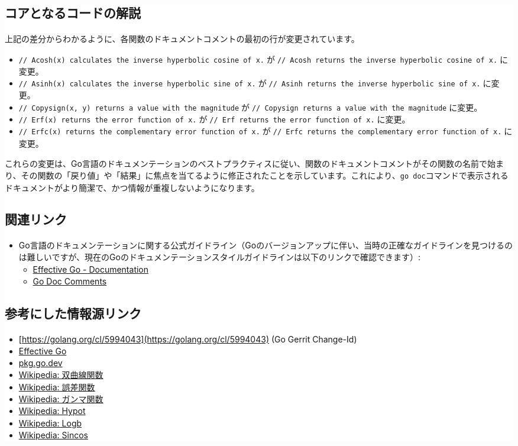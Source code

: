 ## コアとなるコードの解説

上記の差分からわかるように、各関数のドキュメントコメントの最初の行が変更されています。

*   `// Acosh(x) calculates the inverse hyperbolic cosine of x.`
    が
    `// Acosh returns the inverse hyperbolic cosine of x.`
    に変更。
*   `// Asinh(x) calculates the inverse hyperbolic sine of x.`
    が
    `// Asinh returns the inverse hyperbolic sine of x.`
    に変更。
*   `// Copysign(x, y) returns a value with the magnitude`
    が
    `// Copysign returns a value with the magnitude`
    に変更。
*   `// Erf(x) returns the error function of x.`
    が
    `// Erf returns the error function of x.`
    に変更。
*   `// Erfc(x) returns the complementary error function of x.`
    が
    `// Erfc returns the complementary error function of x.`
    に変更。

これらの変更は、Go言語のドキュメンテーションのベストプラクティスに従い、関数のドキュメントコメントがその関数の名前で始まり、その関数の「戻り値」や「結果」に焦点を当てるように修正されたことを示しています。これにより、`go doc`コマンドで表示されるドキュメントがより簡潔で、かつ情報が重複しないようになります。

## 関連リンク

*   Go言語のドキュメンテーションに関する公式ガイドライン（Goのバージョンアップに伴い、当時の正確なガイドラインを見つけるのは難しいですが、現在のGoのドキュメンテーションスタイルガイドラインは以下のリンクで確認できます）:
    *   [Effective Go - Documentation](https://go.dev/doc/effective_go#documentation)
    *   [Go Doc Comments](https://go.dev/blog/godoc)

## 参考にした情報源リンク

*   [https://golang.org/cl/5994043](https://golang.org/cl/5994043) (Go Gerrit Change-Id)
*   [Effective Go](https://go.dev/doc/effective_go)
*   [pkg.go.dev](https://pkg.go.dev/)
*   [Wikipedia: 双曲線関数](https://ja.wikipedia.org/wiki/%E5%8F%8C%E6%9B%B2%E7%B7%9A%E9%96%A2%E6%95%B0)
*   [Wikipedia: 誤差関数](https://ja.wikipedia.org/wiki/%E8%AA%A4%E5%B7%AE%E9%96%A2%E6%95%B0)
*   [Wikipedia: ガンマ関数](https://ja.wikipedia.org/wiki/%E3%82%AC%E3%83%B3%E3%83%9E%E9%96%A2%E6%95%B0)
*   [Wikipedia: Hypot](https://en.wikipedia.org/wiki/Hypot)
*   [Wikipedia: Logb](https://en.wikipedia.org/wiki/Logb)
*   [Wikipedia: Sincos](https://en.wikipedia.org/wiki/Sincos)

